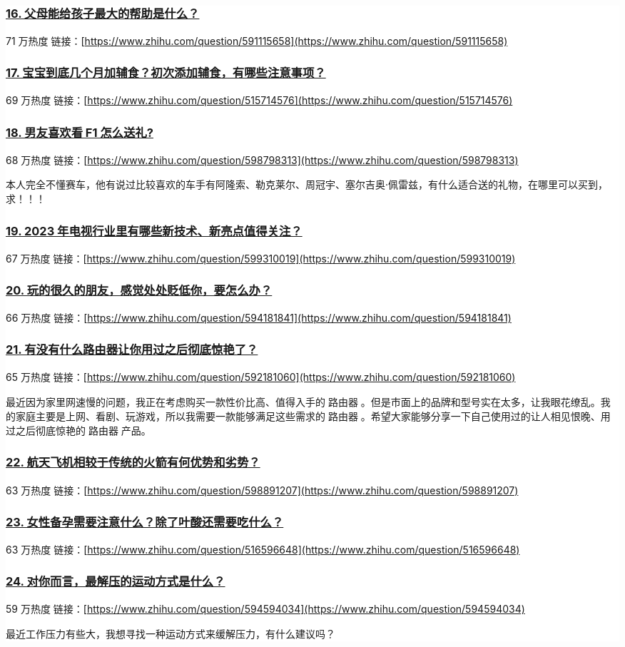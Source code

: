 
### [16. 父母能给孩子最大的帮助是什么？](https://www.zhihu.com/question/591115658)
71 万热度 链接：[https://www.zhihu.com/question/591115658](https://www.zhihu.com/question/591115658)



### [17. 宝宝到底几个月加辅食？初次添加辅食，有哪些注意事项？](https://www.zhihu.com/question/515714576)
69 万热度 链接：[https://www.zhihu.com/question/515714576](https://www.zhihu.com/question/515714576)



### [18. 男友喜欢看 F1 怎么送礼?](https://www.zhihu.com/question/598798313)
68 万热度 链接：[https://www.zhihu.com/question/598798313](https://www.zhihu.com/question/598798313)

本人完全不懂赛车，他有说过比较喜欢的车手有阿隆索、勒克莱尔、周冠宇、塞尔吉奥·佩雷兹，有什么适合送的礼物，在哪里可以买到，求！！！

### [19. 2023 年电视行业里有哪些新技术、新亮点值得关注？](https://www.zhihu.com/question/599310019)
67 万热度 链接：[https://www.zhihu.com/question/599310019](https://www.zhihu.com/question/599310019)



### [20. 玩的很久的朋友，感觉处处贬低你，要怎么办？](https://www.zhihu.com/question/594181841)
66 万热度 链接：[https://www.zhihu.com/question/594181841](https://www.zhihu.com/question/594181841)



### [21. 有没有什么路由器让你用过之后彻底惊艳了？](https://www.zhihu.com/question/592181060)
65 万热度 链接：[https://www.zhihu.com/question/592181060](https://www.zhihu.com/question/592181060)

最近因为家里网速慢的问题，我正在考虑购买一款性价比高、值得入手的 路由器 。但是市面上的品牌和型号实在太多，让我眼花缭乱。我的家庭主要是上网、看剧、玩游戏，所以我需要一款能够满足这些需求的 路由器 。希望大家能够分享一下自己使用过的让人相见恨晚、用过之后彻底惊艳的 路由器 产品。

### [22. 航天飞机相较于传统的火箭有何优势和劣势？](https://www.zhihu.com/question/598891207)
63 万热度 链接：[https://www.zhihu.com/question/598891207](https://www.zhihu.com/question/598891207)



### [23. 女性备孕需要注意什么？除了叶酸还需要吃什么？](https://www.zhihu.com/question/516596648)
63 万热度 链接：[https://www.zhihu.com/question/516596648](https://www.zhihu.com/question/516596648)



### [24. 对你而言，最解压的运动方式是什么？](https://www.zhihu.com/question/594594034)
59 万热度 链接：[https://www.zhihu.com/question/594594034](https://www.zhihu.com/question/594594034)

最近工作压力有些大，我想寻找一种运动方式来缓解压力，有什么建议吗？
